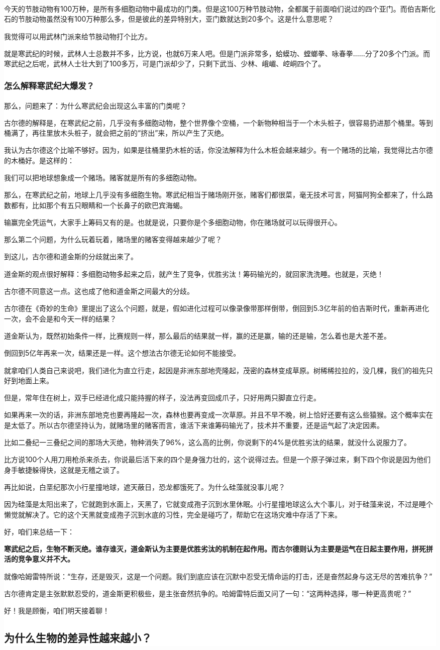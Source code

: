 今天的节肢动物有100万种，是所有多细胞动物中最成功的门类。但是这100万种节肢动物，全都属于前面咱们说过的四个亚门。而伯吉斯化石的节肢动物虽然没有100万种那么多，但是彼此的差异特别大，亚门数就达到20多个。这是什么意思呢？

我觉得可以用武林门派来给节肢动物打个比方。

就是寒武纪的时候，武林人士总数并不多，比方说，也就6万来人吧。但是门派非常多，蛤蟆功、螳螂拳、咏春拳......分了20多个门派。而寒武纪之后呢，武林人士壮大到了100多万，可是门派却少了，只剩下武当、少林、峨嵋、崆峒四个了。

### 怎么解释寒武纪大爆发？

那么，问题来了：为什么寒武纪会出现这么丰富的门类呢？

古尔德的解释是，在寒武纪之前，几乎没有多细胞动物，整个世界像个空桶，一个新物种相当于一个木头桩子，很容易扔进那个桶里。等到桶满了，再往里放木头桩子，就会把之前的“挤出”来，所以产生了灭绝。

我认为古尔德这个比喻不够好。因为，如果是往桶里扔木桩的话，你没法解释为什么木桩会越来越少。有一个赌场的比喻，我觉得比古尔德的木桶好。是这样的：

我们可以把地球想象成一个赌场。赌客就是所有的多细胞动物。

那么，在寒武纪之前，地球上几乎没有多细胞生物。寒武纪相当于赌场刚开张，赌客们都很菜，毫无技术可言，阿猫阿狗全都来了，什么路数都有，比如那个有五只眼睛和一个长鼻子的欧巴宾海蝎。

输赢完全凭运气，大家手上筹码又有的是。也就是说，只要你是个多细胞动物，你在赌场就可以玩得很开心。

那么第二个问题，为什么玩着玩着，赌场里的赌客变得越来越少了呢？

到这儿，古尔德和道金斯的分歧就出来了。

道金斯的观点很好解释：多细胞动物多起来之后，就产生了竞争，优胜劣汰！筹码输光的，就回家洗洗睡。也就是，灭绝！

古尔德不同意这一点。这也成了他和道金斯之间最大的分歧。

古尔德在《奇妙的生命》里提出了这么个问题，就是，假如进化过程可以像录像带那样倒带，倒回到5.3亿年前的伯吉斯时代，重新再进化一次，会不会是和今天一样的结果？

道金斯认为，既然初始条件一样，比赛规则一样，那么最后的结果就一样，赢的还是赢，输的还是输，怎么着也是大差不差。

倒回到5亿年再来一次，结果还是一样。这个想法古尔德无论如何不能接受。

就拿咱们人类自己来说吧，我们进化为直立行走，起因是非洲东部地壳隆起，茂密的森林变成草原。树稀稀拉拉的，没几棵，我们的祖先只好到地面上来。

但是，常年住在树上，双手已经进化成只能持握的样子，没法再变回成爪子，只好用两只脚直立行走。

如果再来一次的话，非洲东部地克也要再隆起一次，森林也要再变成一次草原。并且不早不晚，树上恰好还要有这么些猿猴。这个概率实在是太低了。所以古尔德坚持认为，就赌场里的赌客而言，谁活下来谁筹码输光了，技术并不重要，还是运气起了决定因素。

比如二叠纪一三叠纪之间的那场大灭绝，物种消失了96%，这么高的比例，你说剩下的4%是优胜劣汰的结果，就没什么说服力了。

比方说100个人用刀用枪杀来杀去，你说最后活下来的四个是身强力壮的，这个说得过去。但是一个原子弹过来，剩下四个你说是因为他们身手敏捷躲得快，这就是无稽之谈了。

再比如说，白垩纪那次小行星撞地球，遮天蔽日，恐龙都饿死了。为什么硅藻就没事儿呢？

因为硅藻是太阳出来了，它就跑到水面上，天黑了，它就变成孢子沉到水里休眠。小行星撞地球这么大个事儿，对于硅藻来说，不过是睡个懒觉就解决了。它的这个天黑就变成孢子沉到水底的习性，完全是碰巧了，帮助它在这场灾难中存活了下来。

好，咱们来总结一下：

**寒武纪之后，生物不断灭绝。谁存谁灭，道金斯认为主要是优胜劣汰的机制在起作用。而古尔德则认为主要是运气在日起主要作用，拼死拼活的竞争意义并不大。**

就像哈姆雷特所说：“生存，还是毁灭，这是一个问题。我们到底应该在沉默中忍受无情命运的打击，还是奋然起身与这无尽的苦难抗争？”

古尔德肯定是主张默默忍受的，道金斯更积极些，是主张奋然抗争的。哈姆雷特后面又问了一句：“这两种选择，哪一种更高贵呢？”

好！我是顾衡，咱们明天接着聊！

## 为什么生物的差异性越来越小？
